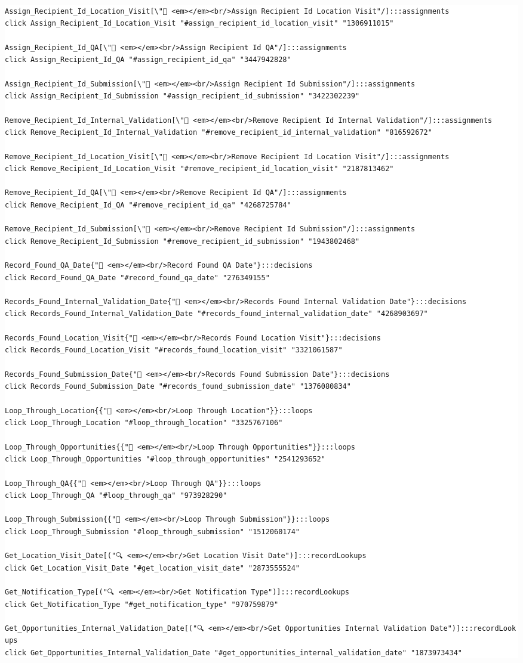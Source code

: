     Assign_Recipient_Id_Location_Visit[\"🟰 <em></em><br/>Assign Recipient Id Location Visit"/]:::assignments
    click Assign_Recipient_Id_Location_Visit "#assign_recipient_id_location_visit" "1306911015"
    
    Assign_Recipient_Id_QA[\"🟰 <em></em><br/>Assign Recipient Id QA"/]:::assignments
    click Assign_Recipient_Id_QA "#assign_recipient_id_qa" "3447942828"
    
    Assign_Recipient_Id_Submission[\"🟰 <em></em><br/>Assign Recipient Id Submission"/]:::assignments
    click Assign_Recipient_Id_Submission "#assign_recipient_id_submission" "3422302239"
    
    Remove_Recipient_Id_Internal_Validation[\"🟰 <em></em><br/>Remove Recipient Id Internal Validation"/]:::assignments
    click Remove_Recipient_Id_Internal_Validation "#remove_recipient_id_internal_validation" "816592672"
    
    Remove_Recipient_Id_Location_Visit[\"🟰 <em></em><br/>Remove Recipient Id Location Visit"/]:::assignments
    click Remove_Recipient_Id_Location_Visit "#remove_recipient_id_location_visit" "2187813462"
    
    Remove_Recipient_Id_QA[\"🟰 <em></em><br/>Remove Recipient Id QA"/]:::assignments
    click Remove_Recipient_Id_QA "#remove_recipient_id_qa" "4268725784"
    
    Remove_Recipient_Id_Submission[\"🟰 <em></em><br/>Remove Recipient Id Submission"/]:::assignments
    click Remove_Recipient_Id_Submission "#remove_recipient_id_submission" "1943802468"
    
    Record_Found_QA_Date{"🔀 <em></em><br/>Record Found QA Date"}:::decisions
    click Record_Found_QA_Date "#record_found_qa_date" "276349155"
    
    Records_Found_Internal_Validation_Date{"🔀 <em></em><br/>Records Found Internal Validation Date"}:::decisions
    click Records_Found_Internal_Validation_Date "#records_found_internal_validation_date" "4268903697"
    
    Records_Found_Location_Visit{"🔀 <em></em><br/>Records Found Location Visit"}:::decisions
    click Records_Found_Location_Visit "#records_found_location_visit" "3321061587"
    
    Records_Found_Submission_Date{"🔀 <em></em><br/>Records Found Submission Date"}:::decisions
    click Records_Found_Submission_Date "#records_found_submission_date" "1376080834"
    
    Loop_Through_Location{{"🔁 <em></em><br/>Loop Through Location"}}:::loops
    click Loop_Through_Location "#loop_through_location" "3325767106"
    
    Loop_Through_Opportunities{{"🔁 <em></em><br/>Loop Through Opportunities"}}:::loops
    click Loop_Through_Opportunities "#loop_through_opportunities" "2541293652"
    
    Loop_Through_QA{{"🔁 <em></em><br/>Loop Through QA"}}:::loops
    click Loop_Through_QA "#loop_through_qa" "973928290"
    
    Loop_Through_Submission{{"🔁 <em></em><br/>Loop Through Submission"}}:::loops
    click Loop_Through_Submission "#loop_through_submission" "1512060174"
    
    Get_Location_Visit_Date[("🔍 <em></em><br/>Get Location Visit Date")]:::recordLookups
    click Get_Location_Visit_Date "#get_location_visit_date" "2873555524"
    
    Get_Notification_Type[("🔍 <em></em><br/>Get Notification Type")]:::recordLookups
    click Get_Notification_Type "#get_notification_type" "970759879"
    
    Get_Opportunities_Internal_Validation_Date[("🔍 <em></em><br/>Get Opportunities Internal Validation Date")]:::recordLookups
    click Get_Opportunities_Internal_Validation_Date "#get_opportunities_internal_validation_date" "1873973434"
    